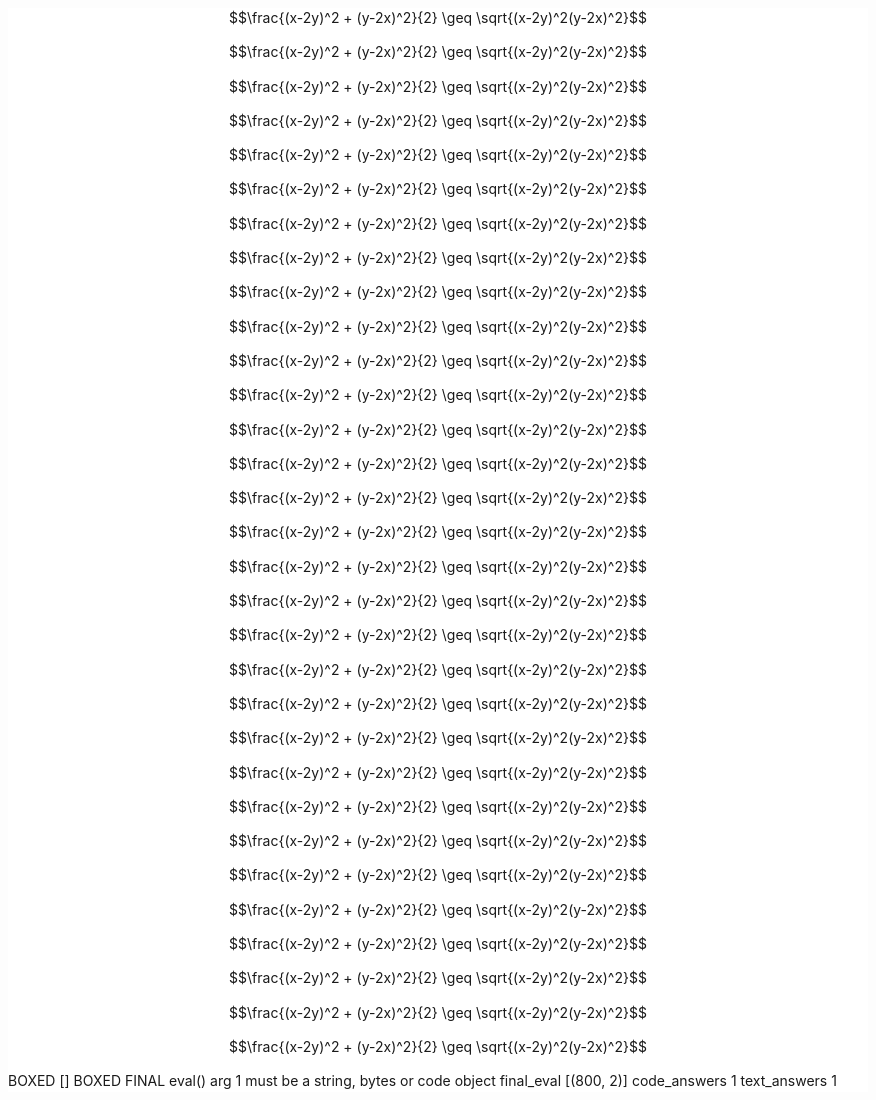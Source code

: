 $$\frac{(x-2y)^2 + (y-2x)^2}{2} \geq \sqrt{(x-2y)^2(y-2x)^2}$$

$$\frac{(x-2y)^2 + (y-2x)^2}{2} \geq \sqrt{(x-2y)^2(y-2x)^2}$$

$$\frac{(x-2y)^2 + (y-2x)^2}{2} \geq \sqrt{(x-2y)^2(y-2x)^2}$$

$$\frac{(x-2y)^2 + (y-2x)^2}{2} \geq \sqrt{(x-2y)^2(y-2x)^2}$$

$$\frac{(x-2y)^2 + (y-2x)^2}{2} \geq \sqrt{(x-2y)^2(y-2x)^2}$$

$$\frac{(x-2y)^2 + (y-2x)^2}{2} \geq \sqrt{(x-2y)^2(y-2x)^2}$$

$$\frac{(x-2y)^2 + (y-2x)^2}{2} \geq \sqrt{(x-2y)^2(y-2x)^2}$$

$$\frac{(x-2y)^2 + (y-2x)^2}{2} \geq \sqrt{(x-2y)^2(y-2x)^2}$$

$$\frac{(x-2y)^2 + (y-2x)^2}{2} \geq \sqrt{(x-2y)^2(y-2x)^2}$$

$$\frac{(x-2y)^2 + (y-2x)^2}{2} \geq \sqrt{(x-2y)^2(y-2x)^2}$$

$$\frac{(x-2y)^2 + (y-2x)^2}{2} \geq \sqrt{(x-2y)^2(y-2x)^2}$$

$$\frac{(x-2y)^2 + (y-2x)^2}{2} \geq \sqrt{(x-2y)^2(y-2x)^2}$$

$$\frac{(x-2y)^2 + (y-2x)^2}{2} \geq \sqrt{(x-2y)^2(y-2x)^2}$$

$$\frac{(x-2y)^2 + (y-2x)^2}{2} \geq \sqrt{(x-2y)^2(y-2x)^2}$$

$$\frac{(x-2y)^2 + (y-2x)^2}{2} \geq \sqrt{(x-2y)^2(y-2x)^2}$$

$$\frac{(x-2y)^2 + (y-2x)^2}{2} \geq \sqrt{(x-2y)^2(y-2x)^2}$$

$$\frac{(x-2y)^2 + (y-2x)^2}{2} \geq \sqrt{(x-2y)^2(y-2x)^2}$$

$$\frac{(x-2y)^2 + (y-2x)^2}{2} \geq \sqrt{(x-2y)^2(y-2x)^2}$$

$$\frac{(x-2y)^2 + (y-2x)^2}{2} \geq \sqrt{(x-2y)^2(y-2x)^2}$$

$$\frac{(x-2y)^2 + (y-2x)^2}{2} \geq \sqrt{(x-2y)^2(y-2x)^2}$$

$$\frac{(x-2y)^2 + (y-2x)^2}{2} \geq \sqrt{(x-2y)^2(y-2x)^2}$$

$$\frac{(x-2y)^2 + (y-2x)^2}{2} \geq \sqrt{(x-2y)^2(y-2x)^2}$$

$$\frac{(x-2y)^2 + (y-2x)^2}{2} \geq \sqrt{(x-2y)^2(y-2x)^2}$$

$$\frac{(x-2y)^2 + (y-2x)^2}{2} \geq \sqrt{(x-2y)^2(y-2x)^2}$$

$$\frac{(x-2y)^2 + (y-2x)^2}{2} \geq \sqrt{(x-2y)^2(y-2x)^2}$$

$$\frac{(x-2y)^2 + (y-2x)^2}{2} \geq \sqrt{(x-2y)^2(y-2x)^2}$$

$$\frac{(x-2y)^2 + (y-2x)^2}{2} \geq \sqrt{(x-2y)^2(y-2x)^2}$$

$$\frac{(x-2y)^2 + (y-2x)^2}{2} \geq \sqrt{(x-2y)^2(y-2x)^2}$$

$$\frac{(x-2y)^2 + (y-2x)^2}{2} \geq \sqrt{(x-2y)^2(y-2x)^2}$$

$$\frac{(x-2y)^2 + (y-2x)^2}{2} \geq \sqrt{(x-2y)^2(y-2x)^2}$$

$$\frac{(x-2y)^2 + (y-2x)^2}{2} \geq \sqrt{(x-2y)^2(y-2x)^2}$$



BOXED []
BOXED FINAL 
eval() arg 1 must be a string, bytes or code object final_eval
[(800, 2)]
code_answers 1 text_answers 1
